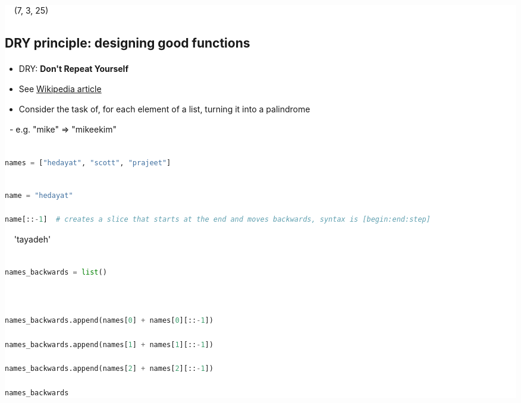   
  
  
  

    (7, 3, 25)

  
  
  

## DRY principle: designing good functions

  

- DRY: **Don't Repeat Yourself**

- See [Wikipedia article](https://en.wikipedia.org/wiki/Don%27t_repeat_yourself)

- Consider the task of, for each element of a list, turning it into a palindrome

  - e.g. "mike" => "mikeekim"

  
  

```python

names = ["hedayat", "scott", "prajeet"]

```

  
  

```python

name = "hedayat"

name[::-1]  # creates a slice that starts at the end and moves backwards, syntax is [begin:end:step]

```

  
  
  
  

    'tayadeh'

  
  
  
  

```python

names_backwards = list()

  

names_backwards.append(names[0] + names[0][::-1])

names_backwards.append(names[1] + names[1][::-1])

names_backwards.append(names[2] + names[2][::-1])

names_backwards

```
